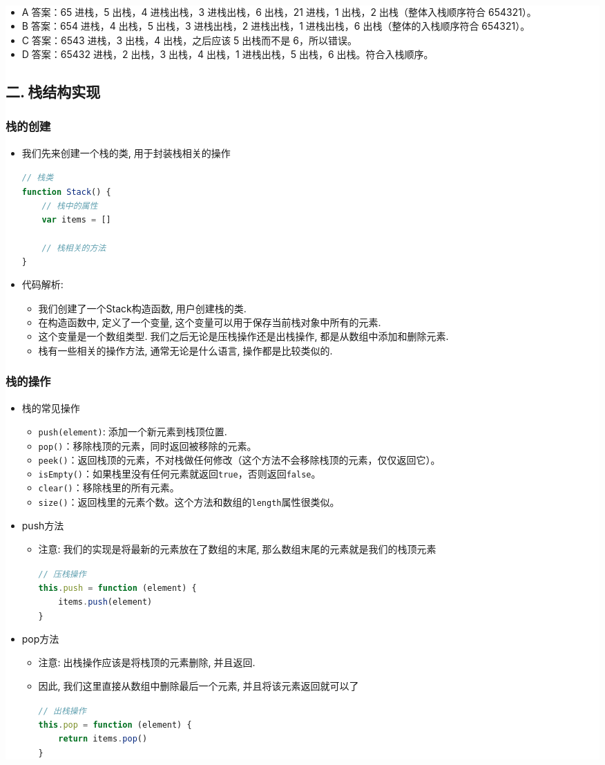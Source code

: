 * A 答案：65 进栈，5 出栈，4 进栈出栈，3 进栈出栈，6 出栈，21 进栈，1 出栈，2 出栈（整体入栈顺序符合 654321）。
* B 答案：654 进栈，4 出栈，5 出栈，3 进栈出栈，2 进栈出栈，1 进栈出栈，6 出栈（整体的入栈顺序符合 654321）。
* C 答案：6543 进栈，3 出栈，4 出栈，之后应该 5 出栈而不是 6，所以错误。
* D 答案：65432 进栈，2 出栈，3 出栈，4 出栈，1 进栈出栈，5 出栈，6 出栈。符合入栈顺序。

## 二. 栈结构实现

### 栈的创建

* 我们先来创建一个栈的类, 用于封装栈相关的操作

    ``` javascript
    // 栈类
    function Stack() {
        // 栈中的属性
        var items = []
        
        // 栈相关的方法
    }
    ```

* 代码解析:

  * 我们创建了一个Stack构造函数, 用户创建栈的类.
  * 在构造函数中, 定义了一个变量, 这个变量可以用于保存当前栈对象中所有的元素.
  * 这个变量是一个数组类型. 我们之后无论是压栈操作还是出栈操作, 都是从数组中添加和删除元素.
  * 栈有一些相关的操作方法, 通常无论是什么语言, 操作都是比较类似的.

### 栈的操作

* 栈的常见操作

  * `push(element)`: 添加一个新元素到栈顶位置.
  * `pop()`：移除栈顶的元素，同时返回被移除的元素。
  * `peek()`：返回栈顶的元素，不对栈做任何修改（这个方法不会移除栈顶的元素，仅仅返回它）。
  * `isEmpty()`：如果栈里没有任何元素就返回`true`，否则返回`false`。
  * `clear()`：移除栈里的所有元素。
  * `size()`：返回栈里的元素个数。这个方法和数组的`length`属性很类似。

* push方法

  * 注意: 我们的实现是将最新的元素放在了数组的末尾, 那么数组末尾的元素就是我们的栈顶元素

    ``` javascript
    // 压栈操作
    this.push = function (element) {
        items.push(element)
    }
    ```

* pop方法

  * 注意: 出栈操作应该是将栈顶的元素删除, 并且返回.
  * 因此, 我们这里直接从数组中删除最后一个元素, 并且将该元素返回就可以了

    ``` javascript
    // 出栈操作
    this.pop = function (element) {
        return items.pop()
    }
    ```
